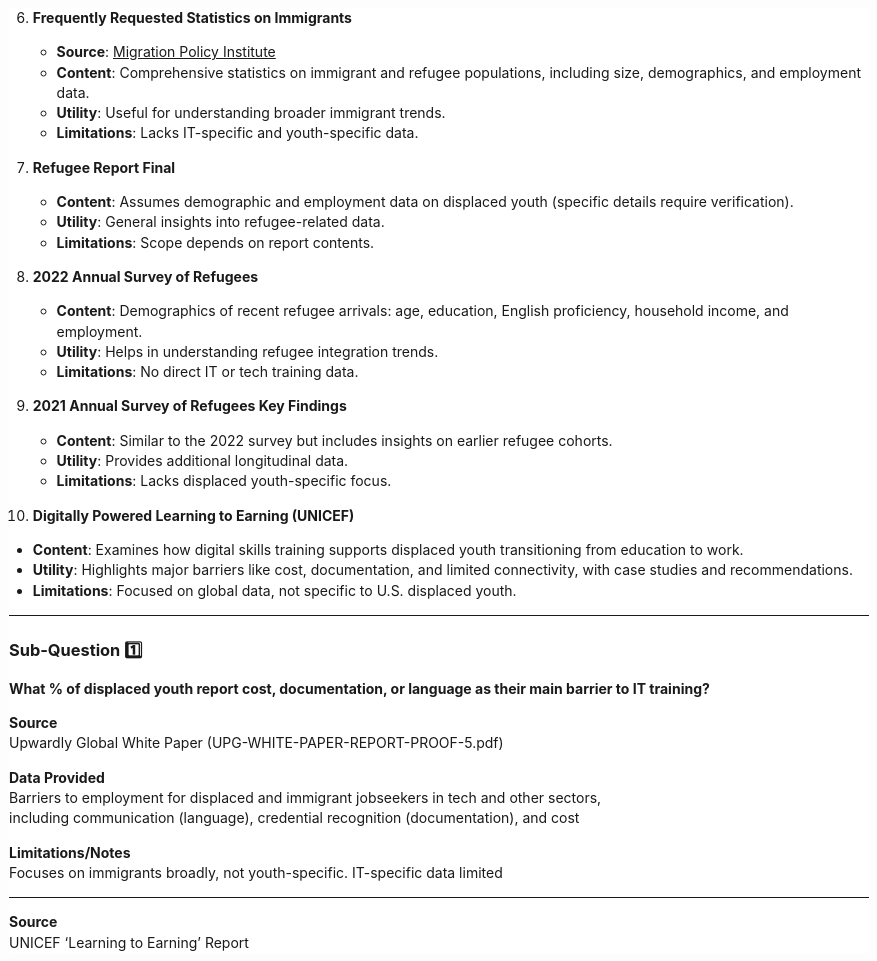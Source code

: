 6. **Frequently Requested Statistics on Immigrants**  
   - **Source**: [Migration Policy Institute](https://www.migrationpolicy.org)  
   - **Content**: Comprehensive statistics on immigrant and refugee populations, including size, demographics, and
employment data.  
   - **Utility**: Useful for understanding broader immigrant trends.  
   - **Limitations**: Lacks IT-specific and youth-specific data.

7. **Refugee Report Final**  
   - **Content**: Assumes demographic and employment data on displaced youth (specific details require verification).  
   - **Utility**: General insights into refugee-related data.  
   - **Limitations**: Scope depends on report contents.

8. **2022 Annual Survey of Refugees**  
   - **Content**: Demographics of recent refugee arrivals: age, education, English proficiency, household income, and
  employment.  
   - **Utility**: Helps in understanding refugee integration trends.  
   - **Limitations**: No direct IT or tech training data.

9. **2021 Annual Survey of Refugees Key Findings**  
   - **Content**: Similar to the 2022 survey but includes insights on earlier refugee cohorts.  
   - **Utility**: Provides additional longitudinal data.  
   - **Limitations**: Lacks displaced youth-specific focus.

10. **Digitally Powered Learning to Earning (UNICEF)**  

- **Content**: Examines how digital skills training supports displaced youth transitioning from education to work.  
- **Utility**: Highlights major barriers like cost, documentation, and limited connectivity, with case studies and
  recommendations.  
- **Limitations**: Focused on global data, not specific to U.S. displaced youth.

---

### Sub-Question 1️⃣  

**What % of displaced youth report cost, documentation, or language as their main barrier to IT training?**

**Source**  
Upwardly Global White Paper (UPG-WHITE-PAPER-REPORT-PROOF-5.pdf)

**Data Provided**  
Barriers to employment for displaced and immigrant jobseekers in tech and other sectors,  
including communication (language), credential recognition (documentation), and cost

**Limitations/Notes**  
Focuses on immigrants broadly, not youth-specific. IT-specific data limited

---

**Source**  
UNICEF ‘Learning to Earning’ Report
